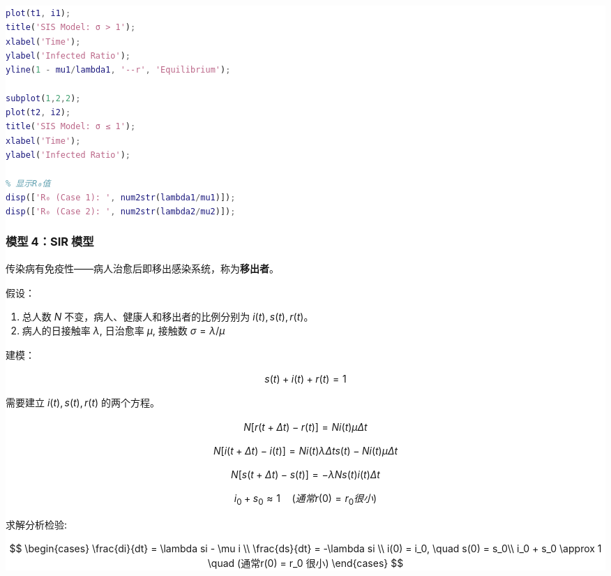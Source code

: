 ```matlab
plot(t1, i1);
title('SIS Model: σ > 1');
xlabel('Time');
ylabel('Infected Ratio');
yline(1 - mu1/lambda1, '--r', 'Equilibrium');

subplot(1,2,2);
plot(t2, i2);
title('SIS Model: σ ≤ 1');
xlabel('Time');
ylabel('Infected Ratio');

% 显示R₀值
disp(['R₀ (Case 1): ', num2str(lambda1/mu1)]);
disp(['R₀ (Case 2): ', num2str(lambda2/mu2)]);
```

### 模型 4：SIR 模型

传染病有免疫性——病人治愈后即移出感染系统，称为**移出者**。

假设：

1. 总人数 $N$ 不变，病人、健康人和移出者的比例分别为 $i(t), s(t), r(t)$。
2. 病人的日接触率 $\lambda$, 日治愈率 $\mu$, 接触数 $\sigma = \lambda / \mu$

建模：

$$
s(t) + i(t) + r(t) = 1
$$

需要建立 $i(t), s(t), r(t)$ 的两个方程。

$$
N[r(t + \Delta t) - r(t)] = Ni(t) \mu \Delta t
$$

$$
N[i(t + \Delta t) - i(t)] = Ni(t)\lambda \Delta t s(t) - Ni(t) \mu \Delta t
$$

$$
N[s(t + \Delta t) - s(t)] = -\lambda Ns(t)i(t) \Delta t
$$

$$
i_0 + s_0 \approx 1 \quad (通常r(0) = r_0 很小)
$$

求解分析检验:

$$
\begin{cases}
\frac{di}{dt} = \lambda si - \mu i \\
\frac{ds}{dt} = -\lambda si \\
i(0) = i_0, \quad s(0) = s_0\\
i_0 + s_0 \approx 1 \quad (通常r(0) = r_0 很小)
\end{cases}
$$
